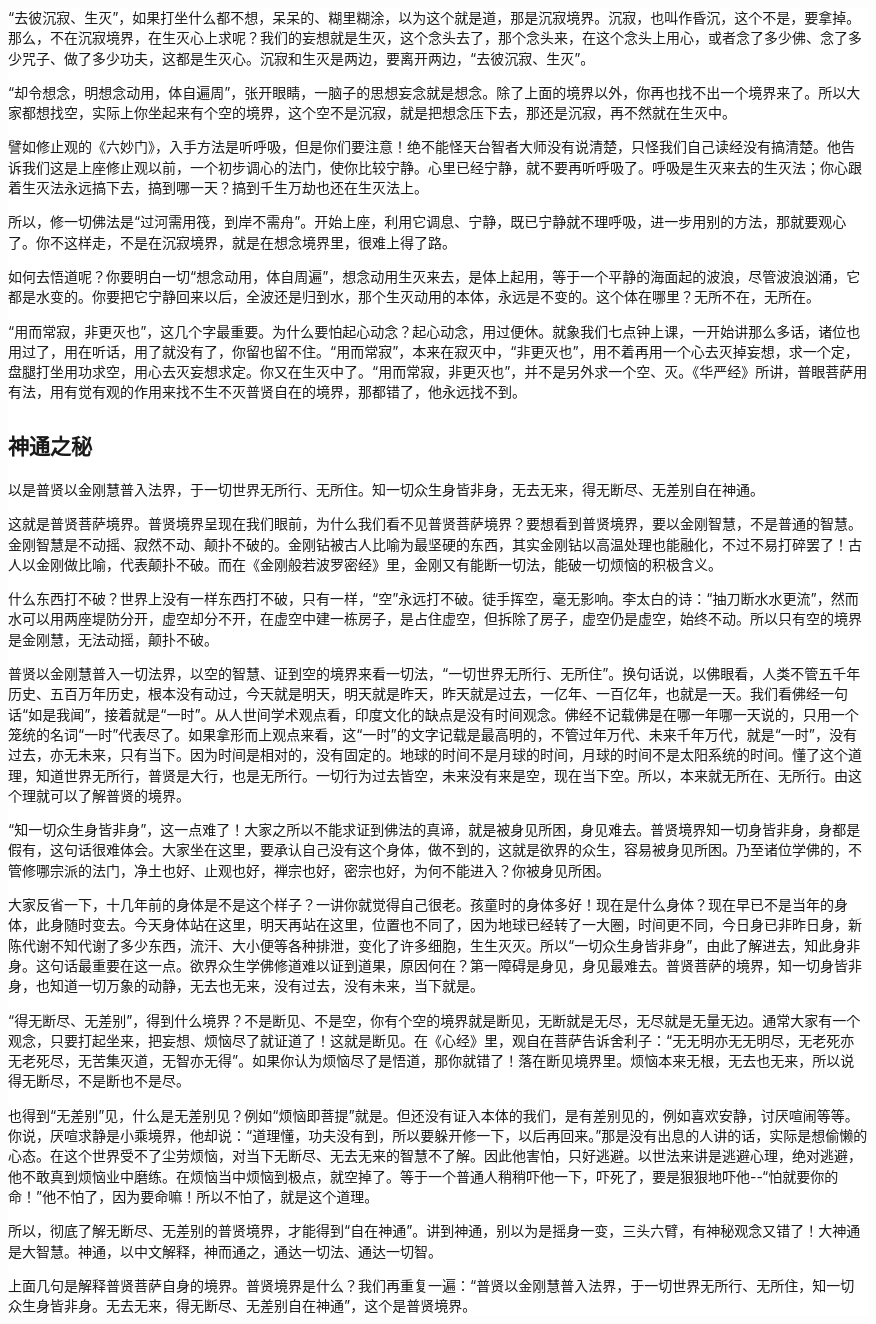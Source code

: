 “去彼沉寂、生灭”，如果打坐什么都不想，呆呆的、糊里糊涂，以为这个就是道，那是沉寂境界。沉寂，也叫作昏沉，这个不是，要拿掉。那么，不在沉寂境界，在生灭心上求呢？我们的妄想就是生灭，这个念头去了，那个念头来，在这个念头上用心，或者念了多少佛、念了多少咒子、做了多少功夫，这都是生灭心。沉寂和生灭是两边，要离开两边，“去彼沉寂、生灭”。

“却令想念，明想念动用，体自遍周”，张开眼睛，一脑子的思想妄念就是想念。除了上面的境界以外，你再也找不出一个境界来了。所以大家都想找空，实际上你坐起来有个空的境界，这个空不是沉寂，就是把想念压下去，那还是沉寂，再不然就在生灭中。

譬如修止观的《六妙门》，入手方法是听呼吸，但是你们要注意！绝不能怪天台智者大师没有说清楚，只怪我们自己读经没有搞清楚。他告诉我们这是上座修止观以前，一个初步调心的法门，使你比较宁静。心里已经宁静，就不要再听呼吸了。呼吸是生灭来去的生灭法；你心跟着生灭法永远搞下去，搞到哪一天？搞到千生万劫也还在生灭法上。

所以，修一切佛法是“过河需用筏，到岸不需舟”。开始上座，利用它调息、宁静，既已宁静就不理呼吸，进一步用别的方法，那就要观心了。你不这样走，不是在沉寂境界，就是在想念境界里，很难上得了路。

如何去悟道呢？你要明白一切“想念动用，体自周遍”，想念动用生灭来去，是体上起用，等于一个平静的海面起的波浪，尽管波浪汹涌，它都是水变的。你要把它宁静回来以后，全波还是归到水，那个生灭动用的本体，永远是不变的。这个体在哪里？无所不在，无所在。

“用而常寂，非更灭也”，这几个字最重要。为什么要怕起心动念？起心动念，用过便休。就象我们七点钟上课，一开始讲那么多话，诸位也用过了，用在听话，用了就没有了，你留也留不住。“用而常寂”，本来在寂灭中，“非更灭也”，用不着再用一个心去灭掉妄想，求一个定，盘腿打坐用功求空，用心去灭妄想求定。你又在生灭中了。“用而常寂，非更灭也”，并不是另外求一个空、灭。《华严经》所讲，普眼菩萨用有法，用有觉有观的作用来找不生不灭普贤自在的境界，那都错了，他永远找不到。

## 神通之秘

以是普贤以金刚慧普入法界，于一切世界无所行、无所住。知一切众生身皆非身，无去无来，得无断尽、无差别自在神通。

这就是普贤菩萨境界。普贤境界呈现在我们眼前，为什么我们看不见普贤菩萨境界？要想看到普贤境界，要以金刚智慧，不是普通的智慧。金刚智慧是不动摇、寂然不动、颠扑不破的。金刚钻被古人比喻为最坚硬的东西，其实金刚钻以高温处理也能融化，不过不易打碎罢了！古人以金刚做比喻，代表颠扑不破。而在《金刚般若波罗密经》里，金刚又有能断一切法，能破一切烦恼的积极含义。

什么东西打不破？世界上没有一样东西打不破，只有一样，“空”永远打不破。徒手挥空，毫无影响。李太白的诗：“抽刀断水水更流”，然而水可以用两座堤防分开，虚空却分不开，在虚空中建一栋房子，是占住虚空，但拆除了房子，虚空仍是虚空，始终不动。所以只有空的境界是金刚慧，无法动摇，颠扑不破。

普贤以金刚慧普入一切法界，以空的智慧、证到空的境界来看一切法，“一切世界无所行、无所住”。换句话说，以佛眼看，人类不管五千年历史、五百万年历史，根本没有动过，今天就是明天，明天就是昨天，昨天就是过去，一亿年、一百亿年，也就是一天。我们看佛经一句话“如是我闻”，接着就是“一时”。从人世间学术观点看，印度文化的缺点是没有时间观念。佛经不记载佛是在哪一年哪一天说的，只用一个笼统的名词“一时”代表尽了。如果拿形而上观点来看，这“一时”的文字记载是最高明的，不管过年万代、未来千年万代，就是“一时”，没有过去，亦无未来，只有当下。因为时间是相对的，没有固定的。地球的时间不是月球的时间，月球的时间不是太阳系统的时间。懂了这个道理，知道世界无所行，普贤是大行，也是无所行。一切行为过去皆空，未来没有来是空，现在当下空。所以，本来就无所在、无所行。由这个理就可以了解普贤的境界。

“知一切众生身皆非身”，这一点难了！大家之所以不能求证到佛法的真谛，就是被身见所困，身见难去。普贤境界知一切身皆非身，身都是假有，这句话很难体会。大家坐在这里，要承认自己没有这个身体，做不到的，这就是欲界的众生，容易被身见所困。乃至诸位学佛的，不管修哪宗派的法门，净土也好、止观也好，禅宗也好，密宗也好，为何不能进入？你被身见所困。

大家反省一下，十几年前的身体是不是这个样子？一讲你就觉得自己很老。孩童时的身体多好！现在是什么身体？现在早已不是当年的身体，此身随时变去。今天身体站在这里，明天再站在这里，位置也不同了，因为地球已经转了一大圈，时间更不同，今日身已非昨日身，新陈代谢不知代谢了多少东西，流汗、大小便等各种排泄，变化了许多细胞，生生灭灭。所以“一切众生身皆非身”，由此了解进去，知此身非身。这句话最重要在这一点。欲界众生学佛修道难以证到道果，原因何在？第一障碍是身见，身见最难去。普贤菩萨的境界，知一切身皆非身，也知道一切万象的动静，无去也无来，没有过去，没有未来，当下就是。

“得无断尽、无差别”，得到什么境界？不是断见、不是空，你有个空的境界就是断见，无断就是无尽，无尽就是无量无边。通常大家有一个观念，只要打起坐来，把妄想、烦恼尽了就证道了！这就是断见。在《心经》里，观自在菩萨告诉舍利子：“无无明亦无无明尽，无老死亦无老死尽，无苦集灭道，无智亦无得”。如果你认为烦恼尽了是悟道，那你就错了！落在断见境界里。烦恼本来无根，无去也无来，所以说得无断尽，不是断也不是尽。

也得到“无差别”见，什么是无差别见？例如“烦恼即菩提”就是。但还没有证入本体的我们，是有差别见的，例如喜欢安静，讨厌喧闹等等。你说，厌喧求静是小乘境界，他却说：“道理懂，功夫没有到，所以要躲开修一下，以后再回来。”那是没有出息的人讲的话，实际是想偷懒的心态。在这个世界受不了尘劳烦恼，对当下无断尽、无去无来的智慧不了解。因此他害怕，只好逃避。以世法来讲是逃避心理，绝对逃避，他不敢真到烦恼业中磨练。在烦恼当中烦恼到极点，就空掉了。等于一个普通人稍稍吓他一下，吓死了，要是狠狠地吓他--“怕就要你的命！”他不怕了，因为要命嘛！所以不怕了，就是这个道理。

所以，彻底了解无断尽、无差别的普贤境界，才能得到“自在神通”。讲到神通，别以为是摇身一变，三头六臂，有神秘观念又错了！大神通是大智慧。神通，以中文解释，神而通之，通达一切法、通达一切智。

上面几句是解释普贤菩萨自身的境界。普贤境界是什么？我们再重复一遍：“普贤以金刚慧普入法界，于一切世界无所行、无所住，知一切众生身皆非身。无去无来，得无断尽、无差别自在神通”，这个是普贤境界。

